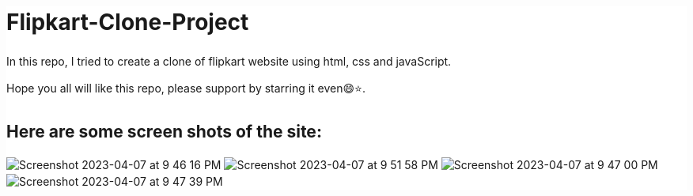 # Flipkart-Clone-Project
In this repo, I tried to create a clone of flipkart website using html, css and javaScript.

Hope you all will like this repo, please support by starring it even😄⭐️.

## Here are some screen shots of the site:
<img width="1470" alt="Screenshot 2023-04-07 at 9 46 16 PM" src="https://user-images.githubusercontent.com/108738197/230642491-f2477dfa-101d-4a6b-bb47-8c2a442065d6.png">
<img width="1468" alt="Screenshot 2023-04-07 at 9 51 58 PM" src="https://user-images.githubusercontent.com/108738197/230642998-76fc94ed-c5e7-455f-9eaa-8ecc26fa3377.png">
<img width="1470" alt="Screenshot 2023-04-07 at 9 47 00 PM" src="https://user-images.githubusercontent.com/108738197/230642516-89f0385e-25c4-4a5e-8ac7-265b91eca0bd.png">
<img width="1470" alt="Screenshot 2023-04-07 at 9 47 39 PM" src="https://user-images.githubusercontent.com/108738197/230642535-0af522c6-e9f5-412e-8e04-2403f9628e60.png">



